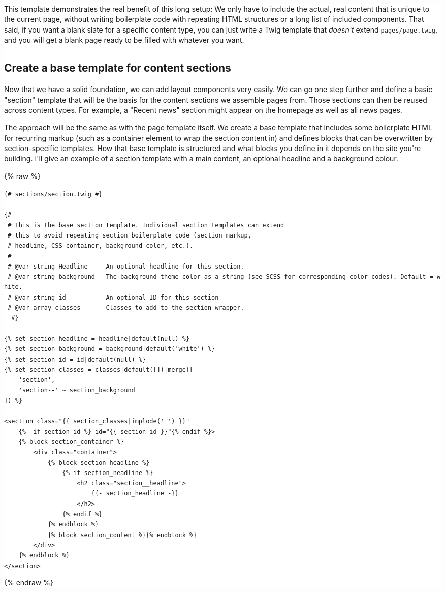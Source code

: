 This template demonstrates the real benefit of this long setup: We only have to include the actual, real content that is unique to the current page, without writing boilerplate code with repeating HTML structures or a long list of included components. That said, if you want a blank slate for a specific content type, you can just write a Twig template that *doesn't* extend `pages/page.twig`, and you will get a blank page ready to be filled with whatever you want.

## Create a base template for content sections

Now that we have a solid foundation, we can add layout components very easily. We can go one step further and define a basic "section" template that will be the basis for the content sections we assemble pages from. Those sections can then be reused across content types. For example, a "Recent news" section might appear on the homepage as well as all news pages.

The approach will be the same as with the page template itself. We create a base template that includes some boilerplate HTML for recurring markup (such as a container element to wrap the section content in) and defines blocks that can be overwritten by section-specific templates. How that base template is structured and what blocks you define in it depends on the site you're building. I'll give an example of a section template with a main content, an optional headline and a background colour.

{% raw %}
```twig
{# sections/section.twig #}

{#-
 # This is the base section template. Individual section templates can extend
 # this to avoid repeating section boilerplate code (section markup,
 # headline, CSS container, background color, etc.).
 # 
 # @var string Headline     An optional headline for this section.
 # @var string background   The background theme color as a string (see SCSS for corresponding color codes). Default = white.
 # @var string id           An optional ID for this section
 # @var array classes       Classes to add to the section wrapper.
 -#}

{% set section_headline = headline|default(null) %}
{% set section_background = background|default('white') %}
{% set section_id = id|default(null) %}
{% set section_classes = classes|default([])|merge([
    'section',
    'section--' ~ section_background
]) %}

<section class="{{ section_classes|implode(' ') }}"
    {%- if section_id %} id="{{ section_id }}"{% endif %}>
    {% block section_container %}
        <div class="container">
            {% block section_headline %}
                {% if section_headline %}
                    <h2 class="section__headline">
                        {{- section_headline -}}
                    </h2>
                {% endif %}
            {% endblock %}
            {% block section_content %}{% endblock %}
        </div>
    {% endblock %}
</section>
```
{% endraw %}
